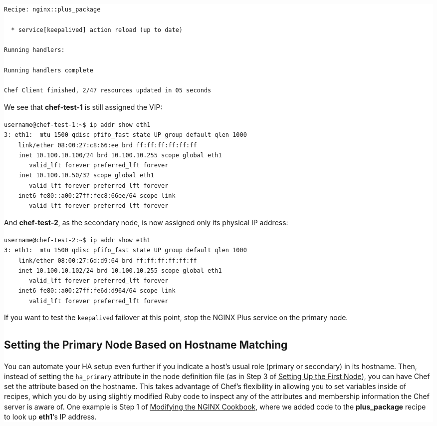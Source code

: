 ```text
Recipe: nginx::plus_package

  * service[keepalived] action reload (up to date)

Running handlers:

Running handlers complete

Chef Client finished, 2/47 resources updated in 05 seconds

```

We see that <span style="white-space: nowrap; font-weight:bold">chef-test-1</span> is still assigned the VIP:

  ```nginx
  username@chef-test-1:~$ ip addr show eth1
  3: eth1:  mtu 1500 qdisc pfifo_fast state UP group default qlen 1000
      link/ether 08:00:27:c8:66:ee brd ff:ff:ff:ff:ff:ff
      inet 10.100.10.100/24 brd 10.100.10.255 scope global eth1
         valid_lft forever preferred_lft forever
      inet 10.100.10.50/32 scope global eth1
         valid_lft forever preferred_lft forever
      inet6 fe80::a00:27ff:fec8:66ee/64 scope link
         valid_lft forever preferred_lft forever
  ```

And <span style="white-space: nowrap; font-weight:bold">chef-test-2</span>, as the secondary node, is now assigned only its physical IP address:

  ```nginx
  username@chef-test-2:~$ ip addr show eth1
  3: eth1:  mtu 1500 qdisc pfifo_fast state UP group default qlen 1000
      link/ether 08:00:27:6d:d9:64 brd ff:ff:ff:ff:ff:ff
      inet 10.100.10.102/24 brd 10.100.10.255 scope global eth1
         valid_lft forever preferred_lft forever
      inet6 fe80::a00:27ff:fe6d:d964/64 scope link
         valid_lft forever preferred_lft forever
  ```

If you want to test the `keepalived` failover at this point, stop the NGINX Plus service on the primary node.

## Setting the Primary Node Based on Hostname Matching

You can automate your HA setup even further if you indicate a host’s usual role (primary or secondary) in its hostname. Then, instead of setting the `ha_primary` attribute in the node definition file (as in Step 3 of [Setting Up the First Node](#first-node)), you can have Chef set the attribute based on the hostname. This takes advantage of Chef’s flexibility in allowing you to set variables inside of recipes, which you do by using slightly modified Ruby code to inspect any of the attributes and membership information the Chef server is aware of. One example is Step 1 of [Modifying the NGINX Cookbook](#modify-cookbook), where we added code to the **plus_package** recipe to look up **eth1**‘s IP address.
